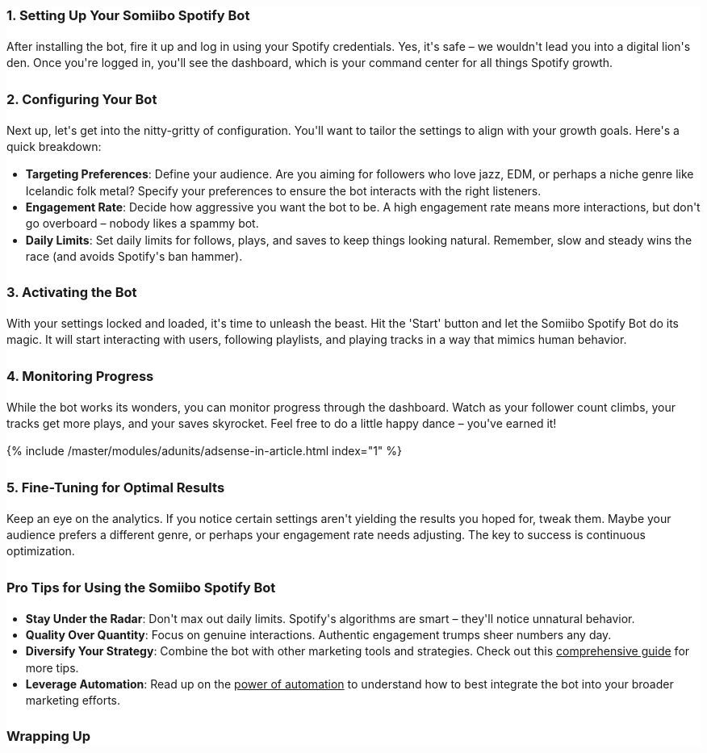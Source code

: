 ### 1. Setting Up Your Somiibo Spotify Bot

After installing the bot, fire it up and log in using your Spotify credentials. Yes, it's safe – we wouldn't lead you into a digital lion's den. Once you're logged in, you'll see the dashboard, which is your command center for all things Spotify growth. 

### 2. Configuring Your Bot

Next up, let's get into the nitty-gritty of configuration. You'll want to tailor the settings to align with your growth goals. Here's a quick breakdown:

- **Targeting Preferences**: Define your audience. Are you aiming for followers who love jazz, EDM, or perhaps a niche genre like Icelandic folk metal? Specify your preferences to ensure the bot interacts with the right listeners.
- **Engagement Rate**: Decide how aggressive you want the bot to be. A high engagement rate means more interactions, but don't go overboard – nobody likes a spammy bot.
- **Daily Limits**: Set daily limits for follows, plays, and saves to keep things looking natural. Remember, slow and steady wins the race (and avoids Spotify's ban hammer).

### 3. Activating the Bot

With your settings locked and loaded, it's time to unleash the beast. Hit the 'Start' button and let the Somiibo Spotify Bot do its magic. It will start interacting with users, following playlists, and playing tracks in a way that mimics human behavior. 

### 4. Monitoring Progress

While the bot works its wonders, you can monitor progress through the dashboard. Watch as your follower count climbs, your tracks get more plays, and your saves skyrocket. Feel free to do a little happy dance – you've earned it!

{% include /master/modules/adunits/adsense-in-article.html index="1" %}

### 5. Fine-Tuning for Optimal Results

Keep an eye on the analytics. If you notice certain settings aren't yielding the results you hoped for, tweak them. Maybe your audience prefers a different genre, or perhaps your engagement rate needs adjusting. The key to success is continuous optimization.

### Pro Tips for Using the Somiibo Spotify Bot

- **Stay Under the Radar**: Don't max out daily limits. Spotify's algorithms are smart – they'll notice unnatural behavior.
- **Quality Over Quantity**: Focus on genuine interactions. Authentic engagement trumps sheer numbers any day.
- **Diversify Your Strategy**: Combine the bot with other marketing tools and strategies. Check out this [comprehensive guide](https://spotibooster.com/blog/the-ultimate-guide-to-spotify-marketing-for-independent-artists) for more tips.
- **Leverage Automation**: Read up on the [power of automation](https://spotibooster.com/blog/the-power-of-automation-growing-your-spotify-followers-with-spotibooster) to understand how to best integrate the bot into your broader marketing efforts.

### Wrapping Up
